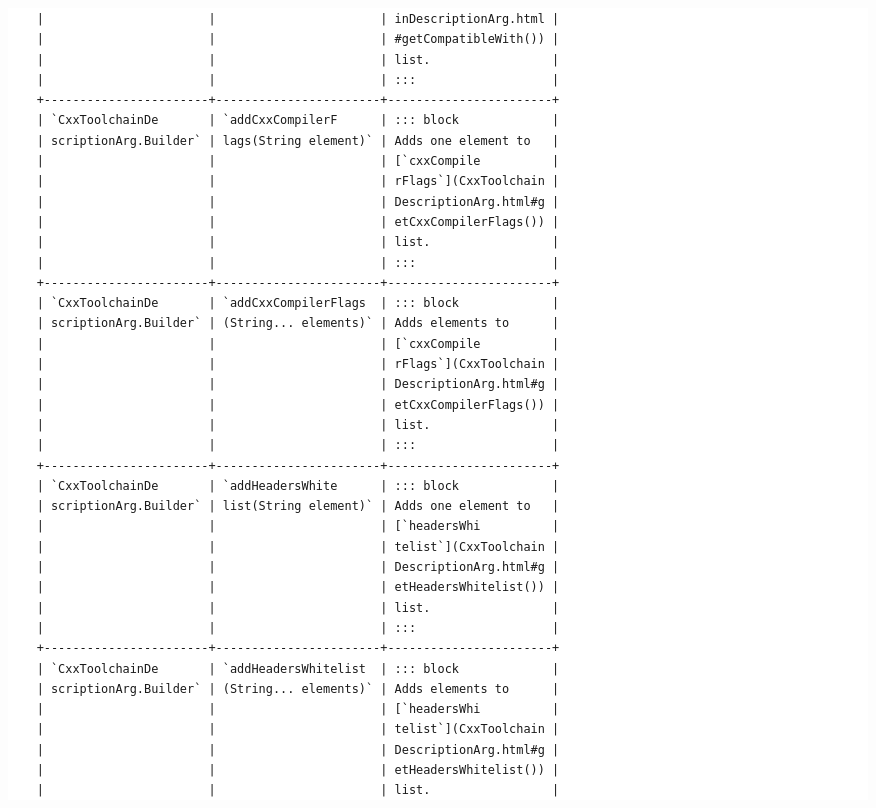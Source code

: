         |                       |                       | inDescriptionArg.html |
        |                       |                       | #getCompatibleWith()) |
        |                       |                       | list.                 |
        |                       |                       | :::                   |
        +-----------------------+-----------------------+-----------------------+
        | `CxxToolchainDe       | `addCxxCompilerF      | ::: block             |
        | scriptionArg.Builder` | lags​(String element)` | Adds one element to   |
        |                       |                       | [`cxxCompile          |
        |                       |                       | rFlags`](CxxToolchain |
        |                       |                       | DescriptionArg.html#g |
        |                       |                       | etCxxCompilerFlags()) |
        |                       |                       | list.                 |
        |                       |                       | :::                   |
        +-----------------------+-----------------------+-----------------------+
        | `CxxToolchainDe       | `addCxxCompilerFlags  | ::: block             |
        | scriptionArg.Builder` | ​(String... elements)` | Adds elements to      |
        |                       |                       | [`cxxCompile          |
        |                       |                       | rFlags`](CxxToolchain |
        |                       |                       | DescriptionArg.html#g |
        |                       |                       | etCxxCompilerFlags()) |
        |                       |                       | list.                 |
        |                       |                       | :::                   |
        +-----------------------+-----------------------+-----------------------+
        | `CxxToolchainDe       | `addHeadersWhite      | ::: block             |
        | scriptionArg.Builder` | list​(String element)` | Adds one element to   |
        |                       |                       | [`headersWhi          |
        |                       |                       | telist`](CxxToolchain |
        |                       |                       | DescriptionArg.html#g |
        |                       |                       | etHeadersWhitelist()) |
        |                       |                       | list.                 |
        |                       |                       | :::                   |
        +-----------------------+-----------------------+-----------------------+
        | `CxxToolchainDe       | `addHeadersWhitelist  | ::: block             |
        | scriptionArg.Builder` | ​(String... elements)` | Adds elements to      |
        |                       |                       | [`headersWhi          |
        |                       |                       | telist`](CxxToolchain |
        |                       |                       | DescriptionArg.html#g |
        |                       |                       | etHeadersWhitelist()) |
        |                       |                       | list.                 |